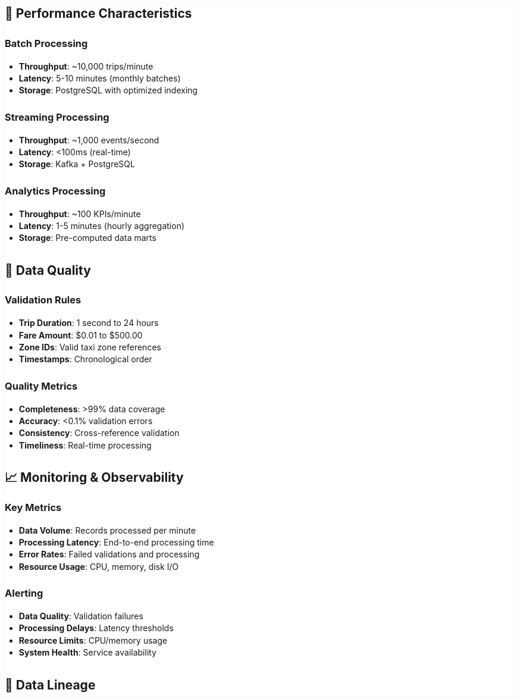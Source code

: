 ## 🚀 Performance Characteristics

### **Batch Processing**
- **Throughput**: ~10,000 trips/minute
- **Latency**: 5-10 minutes (monthly batches)
- **Storage**: PostgreSQL with optimized indexing

### **Streaming Processing**
- **Throughput**: ~1,000 events/second
- **Latency**: <100ms (real-time)
- **Storage**: Kafka + PostgreSQL

### **Analytics Processing**
- **Throughput**: ~100 KPIs/minute
- **Latency**: 1-5 minutes (hourly aggregation)
- **Storage**: Pre-computed data marts

## 🔧 Data Quality

### **Validation Rules**
- **Trip Duration**: 1 second to 24 hours
- **Fare Amount**: $0.01 to $500.00
- **Zone IDs**: Valid taxi zone references
- **Timestamps**: Chronological order

### **Quality Metrics**
- **Completeness**: >99% data coverage
- **Accuracy**: <0.1% validation errors
- **Consistency**: Cross-reference validation
- **Timeliness**: Real-time processing

## 📈 Monitoring & Observability

### **Key Metrics**
- **Data Volume**: Records processed per minute
- **Processing Latency**: End-to-end processing time
- **Error Rates**: Failed validations and processing
- **Resource Usage**: CPU, memory, disk I/O

### **Alerting**
- **Data Quality**: Validation failures
- **Processing Delays**: Latency thresholds
- **Resource Limits**: CPU/memory usage
- **System Health**: Service availability

## 🔄 Data Lineage
